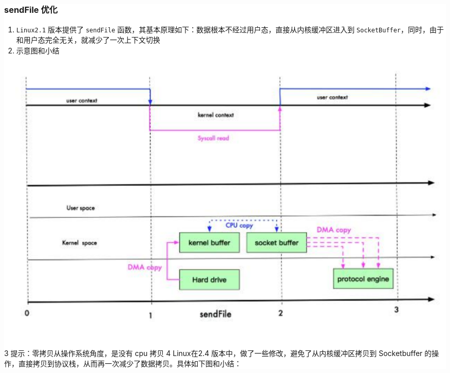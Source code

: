### sendFile 优化

1. `Linux2.1` 版本提供了 `sendFile` 函数，其基本原理如下：数据根本不经过用户态，直接从内核缓冲区进入到 `SocketBuffer`，同时，由于和用户态完全无关，就减少了一次上下文切换
2. 示意图和小结

![image-20220526171017162](images\image-20220526171017162.png)

3 提示：零拷贝从操作系统角度，是没有 cpu 拷贝
4 Linux在2.4 版本中，做了一些修改，避免了从内核缓冲区拷贝到 Socketbuffer 的操作，直接拷贝到协议栈，从而再一次减少了数据拷贝。具体如下图和小结：
